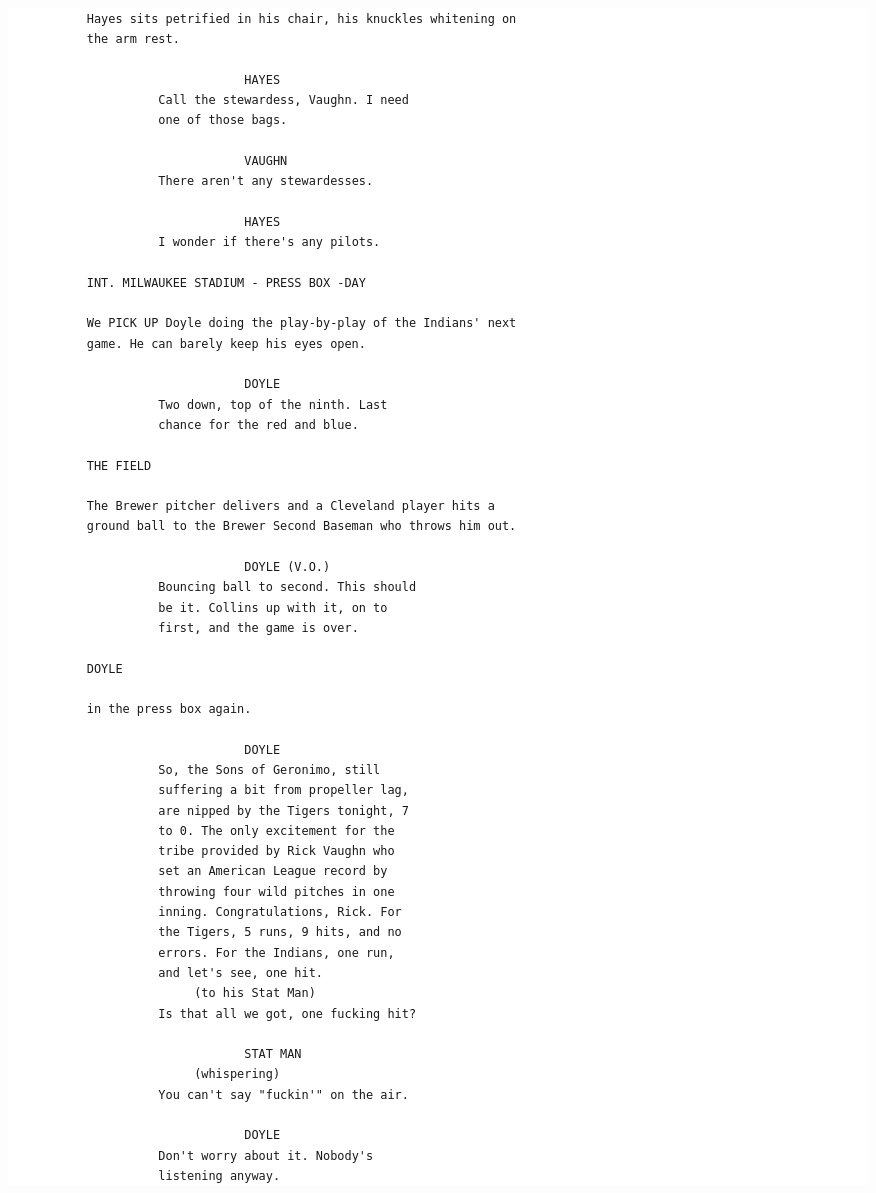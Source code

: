                Hayes sits petrified in his chair, his knuckles whitening on 
               the arm rest.

                                     HAYES
                         Call the stewardess, Vaughn. I need 
                         one of those bags.

                                     VAUGHN
                         There aren't any stewardesses.

                                     HAYES
                         I wonder if there's any pilots.

               INT. MILWAUKEE STADIUM - PRESS BOX -DAY

               We PICK UP Doyle doing the play-by-play of the Indians' next 
               game. He can barely keep his eyes open.

                                     DOYLE
                         Two down, top of the ninth. Last 
                         chance for the red and blue.

               THE FIELD

               The Brewer pitcher delivers and a Cleveland player hits a 
               ground ball to the Brewer Second Baseman who throws him out.

                                     DOYLE (V.O.)
                         Bouncing ball to second. This should 
                         be it. Collins up with it, on to 
                         first, and the game is over.

               DOYLE

               in the press box again.

                                     DOYLE
                         So, the Sons of Geronimo, still 
                         suffering a bit from propeller lag, 
                         are nipped by the Tigers tonight, 7 
                         to 0. The only excitement for the 
                         tribe provided by Rick Vaughn who 
                         set an American League record by 
                         throwing four wild pitches in one 
                         inning. Congratulations, Rick. For 
                         the Tigers, 5 runs, 9 hits, and no 
                         errors. For the Indians, one run, 
                         and let's see, one hit.
                              (to his Stat Man)
                         Is that all we got, one fucking hit?

                                     STAT MAN
                              (whispering)
                         You can't say "fuckin'" on the air.

                                     DOYLE
                         Don't worry about it. Nobody's 
                         listening anyway.
